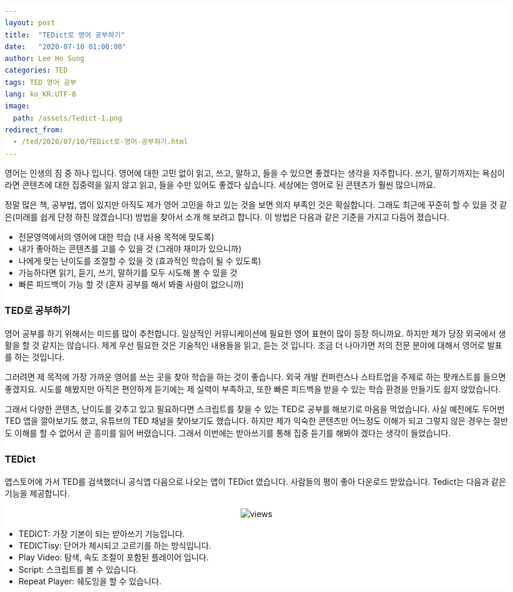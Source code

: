 ```yaml
---
layout: post
title:  "TEDict로 영어 공부하기"
date:   "2020-07-10 01:00:00"
author: Lee Ho Sung
categories: TED
tags: TED 영어 공부
lang: ko_KR.UTF-8
image:
  path: /assets/Tedict-1.png
redirect_from:
  - /ted/2020/07/10/TEDict로-영어-공부햐기.html
---
```


영어는 인생의 짐 중 하나 입니다. 영어에 대한 고민 없이 읽고, 쓰고, 말하고, 들을 수 있으면 좋겠다는 생각을 자주합니다. 쓰기, 말하기까지는 욕심이라면 콘텐츠에 대한 집중력을 잃지 않고 읽고, 들을 수만 있어도 좋겠다 싶습니다. 세상에는 영어로 된 콘텐츠가 훨씬 많으니까요.

정말 많은 책, 공부법, 앱이 있지만 아직도 제가 영어 고민을 하고 있는 것을 보면 의지 부족인 것은 확실합니다. 그래도 최근에 꾸준히 할 수 있을 것 같은(미래를 쉽게 단정 하진 않겠습니다) 방법을 찾아서 소개 해 보려고 합니다. 이 방법은 다음과 같은 기준을 가지고 다듬어 졌습니다. 

- 전문영역에서의 영어에 대한 학습 (내 사용 목적에 맞도록)
- 내가 좋아하는 콘텐츠를 고를 수 있을 것 (그래야 재미가 있으니까)
- 나에게 맞는 난이도를 조절할 수 있을 것 (효과적인 학습이 될 수 있도록)
- 가능하다면 읽기, 듣기, 쓰기, 말하기를 모두 시도해 볼 수 있을 것
- 빠른 피드백이 가능 할 것 (혼자 공부를 해서 봐줄 사람이 없으니까)

### TED로 공부하기

영어 공부를 하기 위해서는 미드를 많이 추천합니다. 일상적인 커뮤니케이션에 필요한 영어 표현이 많이 등장 하니까요. 하지만 제가 당장 외국에서 생활을 할 것 같지는 않습니다. 제게 우선 필요한 것은 기술적인 내용들을 읽고, 듣는 것 입니다. 조금 더 나아가면 저의 전문 분야에 대해서 영어로 발표를 하는 것입니다.

그러려면 제 목적에 가장 가까운 영어를 쓰는 곳을 찾아 학습을 하는 것이 좋습니다. 외국 개발 컨퍼런스나 스타트업을 주제로 하는 팟캐스트를 들으면 좋겠지요. 시도를 해봤지만 아직은 편안하게 듣기에는 제 실력이 부족하고, 또한 빠른 피드백을 받을 수 있는 학습 환경을 만들기도 쉽지 않았습니다. 

그래서 다양한 콘텐츠, 난이도를 갖추고 있고 필요하다면 스크립트를 찾을 수 있는 TED로 공부를 해보기로 마음을 먹었습니다. 사실 예전에도 두어번 TED 앱을 깔아보기도 했고, 유튜브의 TED 채널을 찾아보기도 했습니다. 하지만 제가 익숙한 콘텐츠만 어느정도 이해가 되고 그렇지 않은 경우는 절반도 이해를 할 수 없어서 곧 흥미를 잃어 버렸습니다. 그래서 이번에는 받아쓰기를 통해 집중 듣기를 해봐야 겠다는 생각이 들었습니다.  

### TEDict

앱스토어에 가서 TED를 검색했더니 공식앱 다음으로 나오는 앱이 TEDict 였습니다. 사람들의 평이 좋아 다운로드 받았습니다. Tedict는 다음과 같은 기능을 제공합니다. 

<center>
        <figure>
                <img src="https://blog.novice.io/assets/Tedict-1.png" width="320" alt="views">
        </figure>
</center>

- TEDICT: 가장 기본이 되는 받아쓰기 기능입니다.
- TEDICTisy: 단어가 제시되고 고르기를 하는 방식입니다.
- Play Video: 탐색, 속도 조절이 포함된 플레이어 입니다.
- Script: 스크립트를 볼 수 있습니다.
- Repeat Player: 쉐도잉을 할 수 있습니다.
